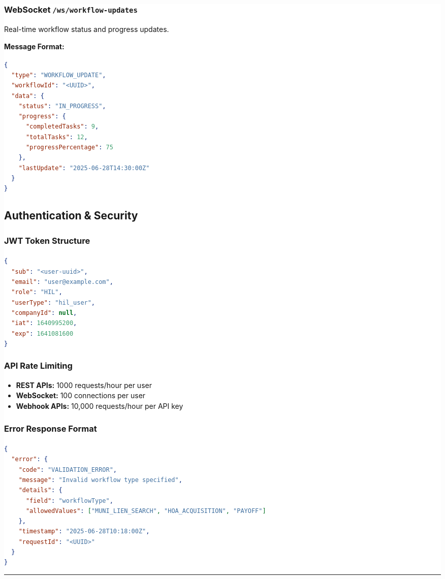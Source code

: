 ### WebSocket `/ws/workflow-updates`
Real-time workflow status and progress updates.

**Message Format:**
```json
{
  "type": "WORKFLOW_UPDATE",
  "workflowId": "<UUID>",
  "data": {
    "status": "IN_PROGRESS",
    "progress": {
      "completedTasks": 9,
      "totalTasks": 12,
      "progressPercentage": 75
    },
    "lastUpdate": "2025-06-28T14:30:00Z"
  }
}
```

## Authentication & Security

### JWT Token Structure
```json
{
  "sub": "<user-uuid>",
  "email": "user@example.com",
  "role": "HIL",
  "userType": "hil_user",
  "companyId": null,
  "iat": 1640995200,
  "exp": 1641081600
}
```

### API Rate Limiting
- **REST APIs:** 1000 requests/hour per user
- **WebSocket:** 100 connections per user
- **Webhook APIs:** 10,000 requests/hour per API key

### Error Response Format
```json
{
  "error": {
    "code": "VALIDATION_ERROR",
    "message": "Invalid workflow type specified",
    "details": {
      "field": "workflowType",
      "allowedValues": ["MUNI_LIEN_SEARCH", "HOA_ACQUISITION", "PAYOFF"]
    },
    "timestamp": "2025-06-28T10:18:00Z",
    "requestId": "<UUID>"
  }
}
```

---